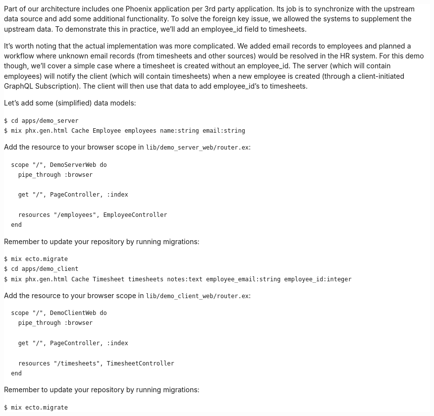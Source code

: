 Part of our architecture includes one Phoenix application per 3rd party
application. Its job is to synchronize with the upstream data source and add
some additional functionality. To solve the foreign key issue, we allowed the
systems to supplement the upstream data. To demonstrate this in practice, we’ll
add an employee_id field to timesheets.

It’s worth noting that the actual implementation was more complicated. We added
email records to employees and planned a workflow where unknown email records
(from timesheets and other sources) would be resolved in the HR system. For
this demo though, we’ll cover a simple case where a timesheet is created
without an employee_id. The server (which will contain employees) will notify
the client (which will contain timesheets) when a new employee is created
(through a client-initiated GraphQL Subscription). The client will then use
that data to add employee_id’s to timesheets.

Let’s add some (simplified) data models:

```
$ cd apps/demo_server
$ mix phx.gen.html Cache Employee employees name:string email:string
```

Add the resource to your browser scope in `lib/demo_server_web/router.ex`:

```
  scope "/", DemoServerWeb do
    pipe_through :browser

    get "/", PageController, :index

    resources "/employees", EmployeeController
  end
```


Remember to update your repository by running migrations:

```
$ mix ecto.migrate
$ cd apps/demo_client
$ mix phx.gen.html Cache Timesheet timesheets notes:text employee_email:string employee_id:integer
```

Add the resource to your browser scope in `lib/demo_client_web/router.ex`:

```
  scope "/", DemoClientWeb do
    pipe_through :browser

    get "/", PageController, :index

    resources "/timesheets", TimesheetController
  end
```


Remember to update your repository by running migrations:

```
$ mix ecto.migrate
```
